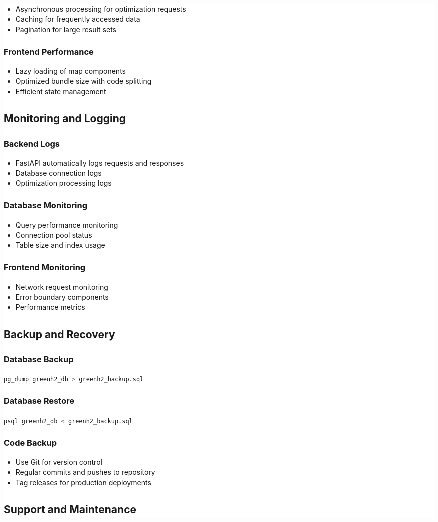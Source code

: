 - Asynchronous processing for optimization requests
- Caching for frequently accessed data
- Pagination for large result sets

### Frontend Performance

- Lazy loading of map components
- Optimized bundle size with code splitting
- Efficient state management

## Monitoring and Logging

### Backend Logs

- FastAPI automatically logs requests and responses
- Database connection logs
- Optimization processing logs

### Database Monitoring

- Query performance monitoring
- Connection pool status
- Table size and index usage

### Frontend Monitoring

- Network request monitoring
- Error boundary components
- Performance metrics

## Backup and Recovery

### Database Backup

```bash
pg_dump greenh2_db > greenh2_backup.sql
```

### Database Restore

```bash
psql greenh2_db < greenh2_backup.sql
```

### Code Backup

- Use Git for version control
- Regular commits and pushes to repository
- Tag releases for production deployments

## Support and Maintenance

